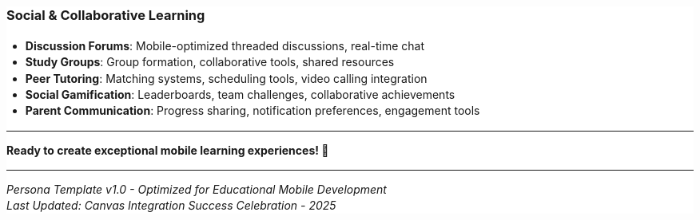 ### **Social & Collaborative Learning**
- **Discussion Forums**: Mobile-optimized threaded discussions, real-time chat
- **Study Groups**: Group formation, collaborative tools, shared resources
- **Peer Tutoring**: Matching systems, scheduling tools, video calling integration
- **Social Gamification**: Leaderboards, team challenges, collaborative achievements
- **Parent Communication**: Progress sharing, notification preferences, engagement tools

---

**Ready to create exceptional mobile learning experiences! 📱**

---

*Persona Template v1.0 - Optimized for Educational Mobile Development*  
*Last Updated: Canvas Integration Success Celebration - 2025*
